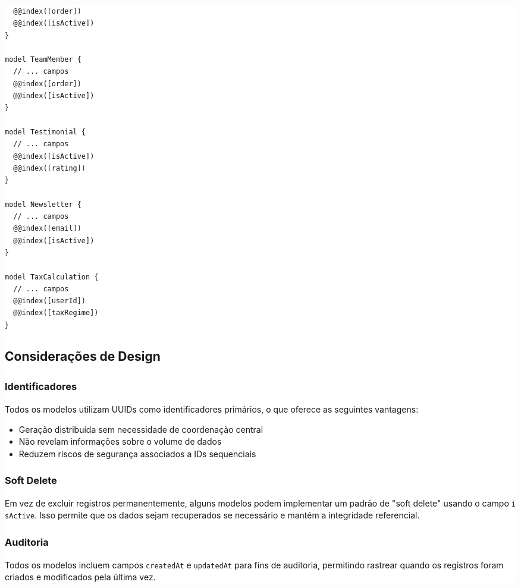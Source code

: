 ```prisma
  @@index([order])
  @@index([isActive])
}

model TeamMember {
  // ... campos
  @@index([order])
  @@index([isActive])
}

model Testimonial {
  // ... campos
  @@index([isActive])
  @@index([rating])
}

model Newsletter {
  // ... campos
  @@index([email])
  @@index([isActive])
}

model TaxCalculation {
  // ... campos
  @@index([userId])
  @@index([taxRegime])
}
```

## Considerações de Design

### Identificadores

Todos os modelos utilizam UUIDs como identificadores primários, o que oferece as seguintes vantagens:

- Geração distribuída sem necessidade de coordenação central
- Não revelam informações sobre o volume de dados
- Reduzem riscos de segurança associados a IDs sequenciais

### Soft Delete

Em vez de excluir registros permanentemente, alguns modelos podem implementar um padrão de "soft delete" usando o campo `isActive`. Isso permite que os dados sejam recuperados se necessário e mantém a integridade referencial.

### Auditoria

Todos os modelos incluem campos `createdAt` e `updatedAt` para fins de auditoria, permitindo rastrear quando os registros foram criados e modificados pela última vez.
